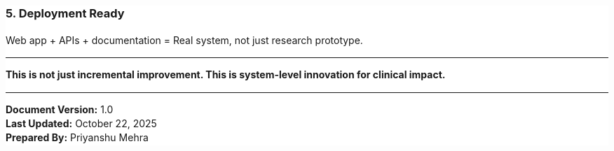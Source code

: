 ### 5. **Deployment Ready**
Web app + APIs + documentation = Real system, not just research prototype.

---

**This is not just incremental improvement. This is system-level innovation for clinical impact.**

---

**Document Version:** 1.0  
**Last Updated:** October 22, 2025  
**Prepared By:** Priyanshu Mehra

